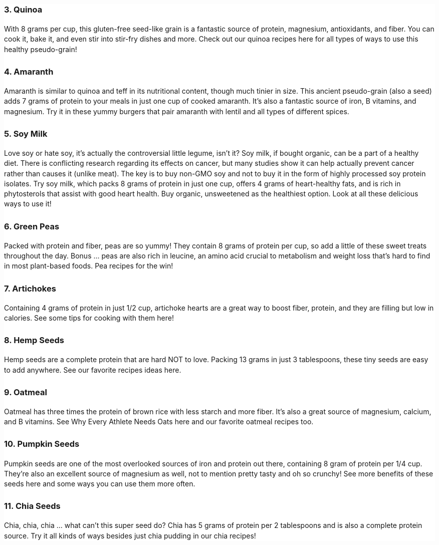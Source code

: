 ### 3. Quinoa
With 8 grams per cup, this gluten-free seed-like grain is a fantastic source of protein, magnesium, antioxidants, and fiber. You can cook it, bake it, and even stir into stir-fry dishes and more. Check out our quinoa recipes here for all types of ways to use this healthy pseudo-grain!

### 4. Amaranth
Amaranth is similar to quinoa and teff in its nutritional content, though much tinier in size. This ancient pseudo-grain (also a seed) adds 7 grams of protein to your meals in just one cup of cooked amaranth. It’s also a fantastic source of iron, B vitamins, and magnesium. Try it in these yummy burgers that pair amaranth with lentil and all types of different spices.

### 5. Soy Milk
Love soy or hate soy, it’s actually the controversial little legume, isn’t it? Soy milk, if bought organic, can be a part of a healthy diet. There is conflicting research regarding its effects on cancer, but many studies show it can help actually prevent cancer rather than causes it (unlike meat). The key is to buy non-GMO soy and not to buy it in the form of highly processed soy protein isolates. Try soy milk, which packs 8 grams of protein in just one cup, offers 4 grams of heart-healthy fats, and is rich in phytosterols that assist with good heart health. Buy organic, unsweetened as the healthiest option. Look at all these delicious ways to use it!

### 6. Green Peas
Packed with protein and fiber, peas are so yummy! They contain 8 grams of protein per cup, so add a little of these sweet treats throughout the day. Bonus … peas are also rich in leucine, an amino acid crucial to metabolism and weight loss that’s hard to find in most plant-based foods. Pea recipes for the win!

### 7. Artichokes
Containing 4 grams of protein in just 1/2 cup, artichoke hearts are a great way to boost fiber, protein, and they are filling but low in calories. See some tips for cooking with them here!

### 8. Hemp Seeds
Hemp seeds are a complete protein that are hard NOT to love. Packing 13 grams in just 3 tablespoons, these tiny seeds are easy to add anywhere. See our favorite recipes ideas here.

### 9. Oatmeal
Oatmeal has three times the protein of brown rice with less starch and more fiber. It’s also a great source of magnesium, calcium, and B vitamins. See Why Every Athlete Needs Oats here and our favorite oatmeal recipes too. 

### 10. Pumpkin Seeds
Pumpkin seeds are one of the most overlooked sources of iron and protein out there, containing 8 gram of protein per 1/4 cup. They’re also an excellent source of magnesium as well, not to mention pretty tasty and oh so crunchy! See more benefits of these seeds here and some ways you can use them more often.

### 11. Chia Seeds
Chia, chia, chia … what can’t this super seed do? Chia has 5 grams of protein per 2 tablespoons and is also a complete protein source. Try it all kinds of ways besides just chia pudding in our chia recipes!
